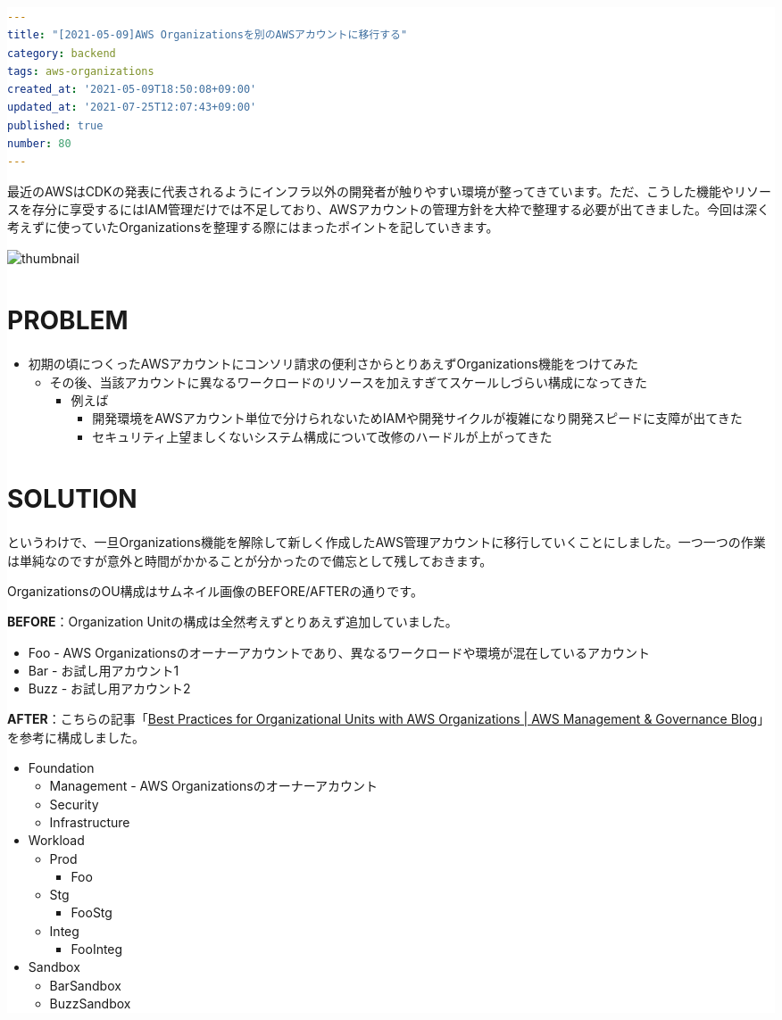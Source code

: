 ```yaml
---
title: "[2021-05-09]AWS Organizationsを別のAWSアカウントに移行する"
category: backend
tags: aws-organizations
created_at: '2021-05-09T18:50:08+09:00'
updated_at: '2021-07-25T12:07:43+09:00'
published: true
number: 80
---
```


最近のAWSはCDKの発表に代表されるようにインフラ以外の開発者が触りやすい環境が整ってきています。ただ、こうした機能やリソースを存分に享受するにはIAM管理だけでは不足しており、AWSアカウントの管理方針を大枠で整理する必要が出てきました。今回は深く考えずに使っていたOrganizationsを整理する際にはまったポイントを記していきます。

<img width="1721" alt="thumbnail" src="https://img.esa.io/uploads/production/attachments/16651/2021/05/09/97367/bdd45d11-b24b-46d3-b453-4b7ff1f05cbd.png">

# PROBLEM
- 初期の頃につくったAWSアカウントにコンソリ請求の便利さからとりあえずOrganizations機能をつけてみた
    - その後、当該アカウントに異なるワークロードのリソースを加えすぎてスケールしづらい構成になってきた
        - 例えば
            - 開発環境をAWSアカウント単位で分けられないためIAMや開発サイクルが複雑になり開発スピードに支障が出てきた
            - セキュリティ上望ましくないシステム構成について改修のハードルが上がってきた

# SOLUTION
というわけで、一旦Organizations機能を解除して新しく作成したAWS管理アカウントに移行していくことにしました。一つ一つの作業は単純なのですが意外と時間がかかることが分かったので備忘として残しておきます。

OrganizationsのOU構成はサムネイル画像のBEFORE/AFTERの通りです。

**BEFORE**：Organization Unitの構成は全然考えずとりあえず追加していました。
- Foo - AWS Organizationsのオーナーアカウントであり、異なるワークロードや環境が混在しているアカウント
- Bar - お試し用アカウント1
- Buzz - お試し用アカウント2

**AFTER**：こちらの記事「[Best Practices for Organizational Units with AWS Organizations | AWS Management & Governance Blog](https://aws.amazon.com/jp/blogs/mt/best-practices-for-organizational-units-with-aws-organizations/)」を参考に構成しました。
- Foundation
    - Management - AWS Organizationsのオーナーアカウント
    - Security
    - Infrastructure
- Workload
    - Prod
        - Foo
    - Stg
        - FooStg
    - Integ
        - FooInteg
- Sandbox
    - BarSandbox
    - BuzzSandbox
